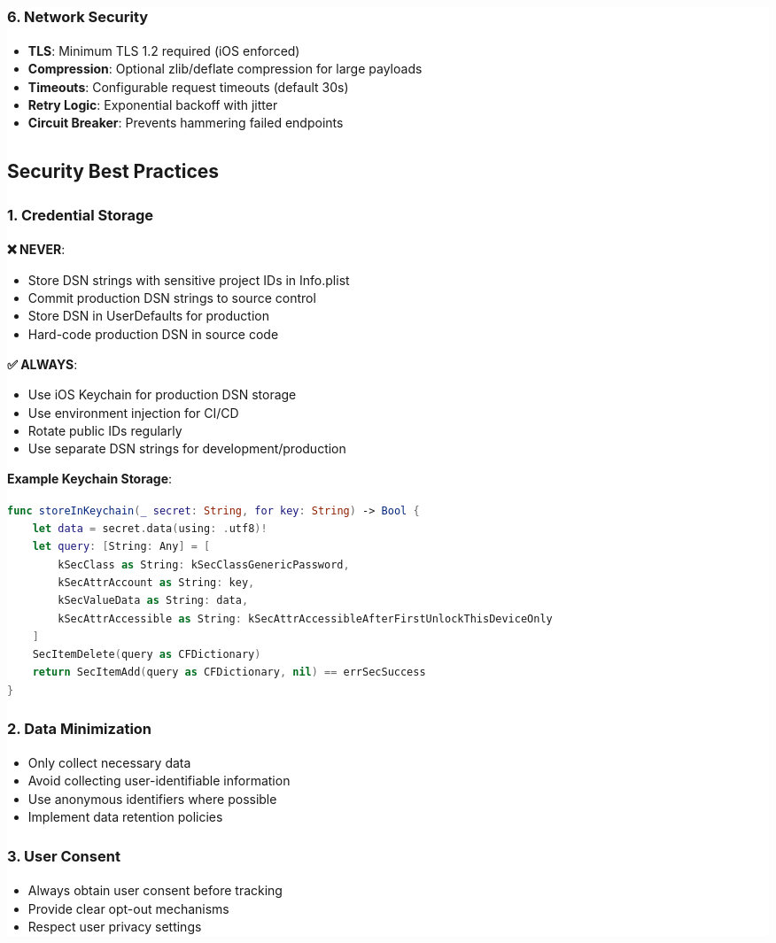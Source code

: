 ### 6. Network Security

- **TLS**: Minimum TLS 1.2 required (iOS enforced)
- **Compression**: Optional zlib/deflate compression for large payloads
- **Timeouts**: Configurable request timeouts (default 30s)
- **Retry Logic**: Exponential backoff with jitter
- **Circuit Breaker**: Prevents hammering failed endpoints

## Security Best Practices

### 1. Credential Storage

**❌ NEVER**:
- Store DSN strings with sensitive project IDs in Info.plist
- Commit production DSN strings to source control
- Store DSN in UserDefaults for production
- Hard-code production DSN in source code

**✅ ALWAYS**:
- Use iOS Keychain for production DSN storage
- Use environment injection for CI/CD
- Rotate public IDs regularly
- Use separate DSN strings for development/production

**Example Keychain Storage**:
```swift
func storeInKeychain(_ secret: String, for key: String) -> Bool {
    let data = secret.data(using: .utf8)!
    let query: [String: Any] = [
        kSecClass as String: kSecClassGenericPassword,
        kSecAttrAccount as String: key,
        kSecValueData as String: data,
        kSecAttrAccessible as String: kSecAttrAccessibleAfterFirstUnlockThisDeviceOnly
    ]
    SecItemDelete(query as CFDictionary)
    return SecItemAdd(query as CFDictionary, nil) == errSecSuccess
}
```

### 2. Data Minimization

- Only collect necessary data
- Avoid collecting user-identifiable information
- Use anonymous identifiers where possible
- Implement data retention policies

### 3. User Consent

- Always obtain user consent before tracking
- Provide clear opt-out mechanisms
- Respect user privacy settings
